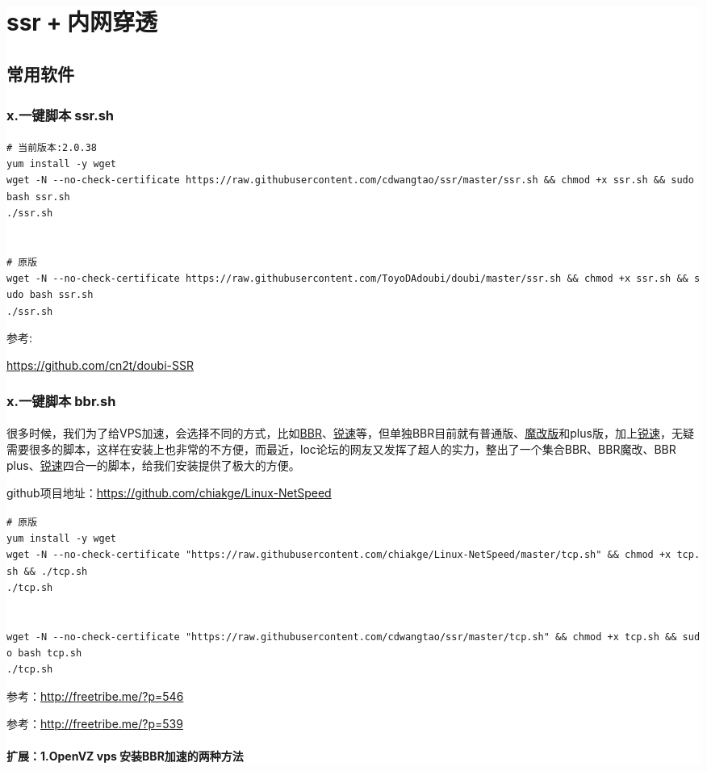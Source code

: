 # ssr + 内网穿透

## 常用软件

### x.一键脚本 ssr.sh

~~~shell
# 当前版本:2.0.38
yum install -y wget
wget -N --no-check-certificate https://raw.githubusercontent.com/cdwangtao/ssr/master/ssr.sh && chmod +x ssr.sh && sudo bash ssr.sh
./ssr.sh


# 原版
wget -N --no-check-certificate https://raw.githubusercontent.com/ToyoDAdoubi/doubi/master/ssr.sh && chmod +x ssr.sh && sudo bash ssr.sh
./ssr.sh
~~~

参考:

https://github.com/cn2t/doubi-SSR



### x.一键脚本 bbr.sh

很多时候，我们为了给VPS加速，会选择不同的方式，比如[BBR](http://freetribe.me/?tag=bbr)、[锐速](http://freetribe.me/?tag=锐速)等，但单独BBR目前就有普通版、[魔改版](http://freetribe.me/?tag=魔改版)和plus版，加上[锐速](http://freetribe.me/?tag=锐速)，无疑需要很多的脚本，这样在安装上也非常的不方便，而最近，loc论坛的网友又发挥了超人的实力，整出了一个集合BBR、BBR魔改、BBR plus、[锐速](http://freetribe.me/?tag=锐速)四合一的脚本，给我们安装提供了极大的方便。

github项目地址：https://github.com/chiakge/Linux-NetSpeed

~~~shell
# 原版
yum install -y wget
wget -N --no-check-certificate "https://raw.githubusercontent.com/chiakge/Linux-NetSpeed/master/tcp.sh" && chmod +x tcp.sh && ./tcp.sh
./tcp.sh


wget -N --no-check-certificate "https://raw.githubusercontent.com/cdwangtao/ssr/master/tcp.sh" && chmod +x tcp.sh && sudo bash tcp.sh
./tcp.sh

~~~

参考：http://freetribe.me/?p=546

参考：http://freetribe.me/?p=539

#### 扩展：1.OpenVZ vps 安装BBR加速的两种方法
